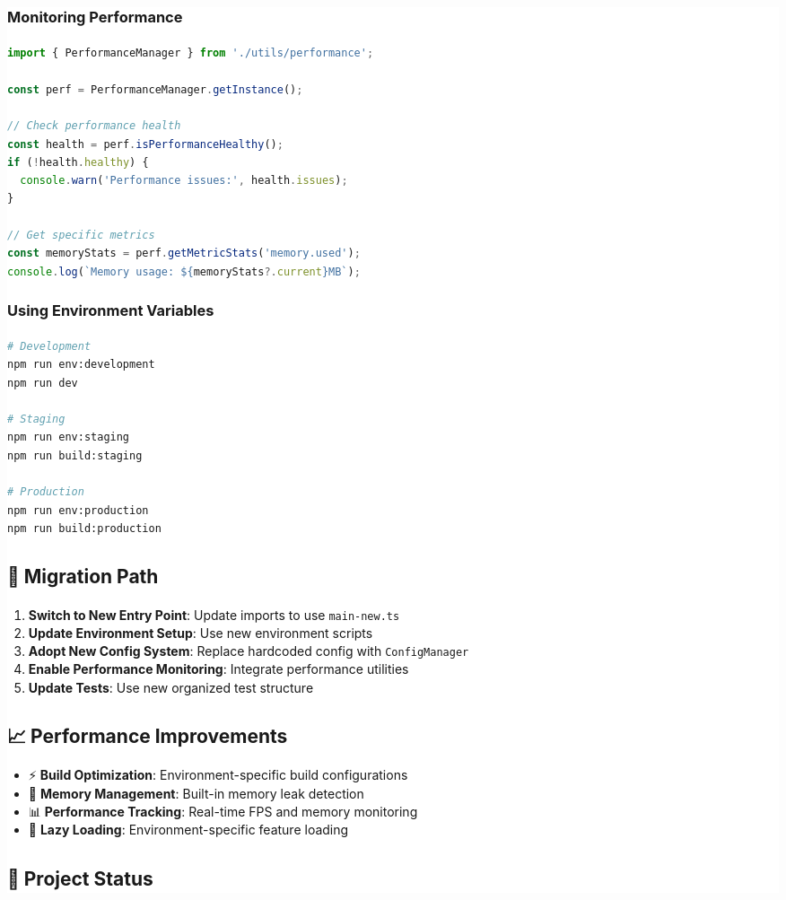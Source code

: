 ### **Monitoring Performance**

```typescript
import { PerformanceManager } from './utils/performance';

const perf = PerformanceManager.getInstance();

// Check performance health
const health = perf.isPerformanceHealthy();
if (!health.healthy) {
  console.warn('Performance issues:', health.issues);
}

// Get specific metrics
const memoryStats = perf.getMetricStats('memory.used');
console.log(`Memory usage: ${memoryStats?.current}MB`);
```

### **Using Environment Variables**

```bash
# Development
npm run env:development
npm run dev

# Staging  
npm run env:staging
npm run build:staging

# Production
npm run env:production
npm run build:production
```

## 🔄 **Migration Path**

1. **Switch to New Entry Point**: Update imports to use `main-new.ts`
2. **Update Environment Setup**: Use new environment scripts
3. **Adopt New Config System**: Replace hardcoded config with `ConfigManager`
4. **Enable Performance Monitoring**: Integrate performance utilities
5. **Update Tests**: Use new organized test structure

## 📈 **Performance Improvements**

- ⚡ **Build Optimization**: Environment-specific build configurations
- 🧠 **Memory Management**: Built-in memory leak detection
- 📊 **Performance Tracking**: Real-time FPS and memory monitoring
- 🎯 **Lazy Loading**: Environment-specific feature loading

## 🎉 **Project Status**
